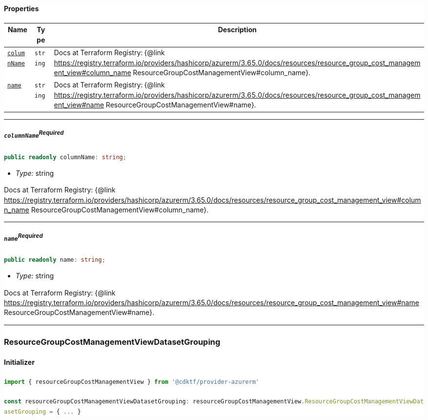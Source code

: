 #### Properties <a name="Properties" id="Properties"></a>

| **Name** | **Type** | **Description** |
| --- | --- | --- |
| <code><a href="#@cdktf/provider-azurerm.resourceGroupCostManagementView.ResourceGroupCostManagementViewDatasetAggregation.property.columnName">columnName</a></code> | <code>string</code> | Docs at Terraform Registry: {@link https://registry.terraform.io/providers/hashicorp/azurerm/3.65.0/docs/resources/resource_group_cost_management_view#column_name ResourceGroupCostManagementView#column_name}. |
| <code><a href="#@cdktf/provider-azurerm.resourceGroupCostManagementView.ResourceGroupCostManagementViewDatasetAggregation.property.name">name</a></code> | <code>string</code> | Docs at Terraform Registry: {@link https://registry.terraform.io/providers/hashicorp/azurerm/3.65.0/docs/resources/resource_group_cost_management_view#name ResourceGroupCostManagementView#name}. |

---

##### `columnName`<sup>Required</sup> <a name="columnName" id="@cdktf/provider-azurerm.resourceGroupCostManagementView.ResourceGroupCostManagementViewDatasetAggregation.property.columnName"></a>

```typescript
public readonly columnName: string;
```

- *Type:* string

Docs at Terraform Registry: {@link https://registry.terraform.io/providers/hashicorp/azurerm/3.65.0/docs/resources/resource_group_cost_management_view#column_name ResourceGroupCostManagementView#column_name}.

---

##### `name`<sup>Required</sup> <a name="name" id="@cdktf/provider-azurerm.resourceGroupCostManagementView.ResourceGroupCostManagementViewDatasetAggregation.property.name"></a>

```typescript
public readonly name: string;
```

- *Type:* string

Docs at Terraform Registry: {@link https://registry.terraform.io/providers/hashicorp/azurerm/3.65.0/docs/resources/resource_group_cost_management_view#name ResourceGroupCostManagementView#name}.

---

### ResourceGroupCostManagementViewDatasetGrouping <a name="ResourceGroupCostManagementViewDatasetGrouping" id="@cdktf/provider-azurerm.resourceGroupCostManagementView.ResourceGroupCostManagementViewDatasetGrouping"></a>

#### Initializer <a name="Initializer" id="@cdktf/provider-azurerm.resourceGroupCostManagementView.ResourceGroupCostManagementViewDatasetGrouping.Initializer"></a>

```typescript
import { resourceGroupCostManagementView } from '@cdktf/provider-azurerm'

const resourceGroupCostManagementViewDatasetGrouping: resourceGroupCostManagementView.ResourceGroupCostManagementViewDatasetGrouping = { ... }
```
